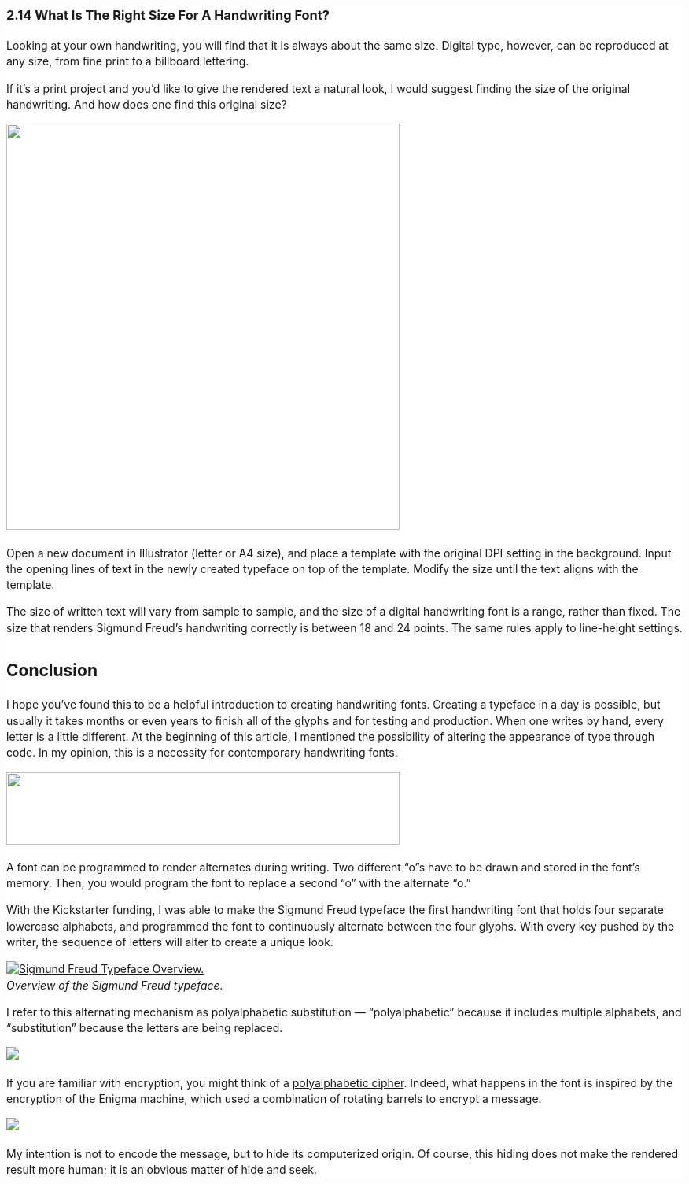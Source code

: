 ### 2.14 What Is The Right Size For A Handwriting Font?

Looking at your own handwriting, you will find that it is always about the same size. Digital type, however, can be reproduced at any size, from fine print to a billboard lettering.

If it’s a print project and you’d like to give the rendered text a natural look, I would suggest finding the size of the original handwriting. And how does one find this original size?

<img loading="lazy" decoding="async" src="https://archive.smashing.media/assets/344dbf88-fdf9-42bb-adb4-46f01eedd629/bc31c567-8d9a-4559-8dab-d8449fe1bfc3/2.14" alt="" width="500" height="516" />

Open a new document in Illustrator (letter or A4 size), and place a template with the original DPI setting in the background. Input the opening lines of text in the newly created typeface on top of the template. Modify the size until the text aligns with the template.

The size of written text will vary from sample to sample, and the size of a digital handwriting font is a range, rather than fixed. The size that renders Sigmund Freud’s handwriting correctly is between 18 and 24 points. The same rules apply to line-height settings.</p>

## Conclusion

I hope you’ve found this to be a helpful introduction to creating handwriting fonts. Creating a typeface in a day is possible, but usually it takes months or even years to finish all of the glyphs and for testing and production. When one writes by hand, every letter is a little different. At the beginning of this article, I mentioned the possibility of altering the appearance of type through code. In my opinion, this is a necessity for contemporary handwriting fonts.

<img loading="lazy" decoding="async" src="https://archive.smashing.media/assets/344dbf88-fdf9-42bb-adb4-46f01eedd629/8c21a044-049c-4f93-b4c0-5366fb33d03c/3.contemporary" alt="" width="500" height="92" />

A font can be programmed to render alternates during writing. Two different “o”s have to be drawn and stored in the font’s memory. Then, you would program the font to replace a second “o” with the alternate “o.”

With the Kickstarter funding, I was able to make the Sigmund Freud typeface the first handwriting font that holds four separate lowercase alphabets, and programmed the font to continuously alternate between the four glyphs. With every key pushed by the writer, the sequence of letters will alter to create a unique look.

<a href="https://archive.smashing.media/assets/344dbf88-fdf9-42bb-adb4-46f01eedd629/82441278-51e2-4652-b13f-ac477ea0fcf3/freud-pro-animation.gif"><img loading="lazy" decoding="async" src="https://archive.smashing.media/assets/344dbf88-fdf9-42bb-adb4-46f01eedd629/82441278-51e2-4652-b13f-ac477ea0fcf3/freud-pro-animation.gif" alt="Sigmund Freud Typeface Overview." width="500" /></a><br>
<em>Overview of the Sigmund Freud typeface.</em>

I refer to this alternating mechanism as polyalphabetic substitution — “polyalphabetic” because it includes multiple alphabets, and “substitution” because the letters are being replaced.

<a href="https://archive.smashing.media/assets/344dbf88-fdf9-42bb-adb4-46f01eedd629/72366f33-f37d-44f2-a93a-e4191bb7cae9/17-polyalphabetic-substitution-large-opt.jpg"><img loading="lazy" decoding="async" src="https://archive.smashing.media/assets/344dbf88-fdf9-42bb-adb4-46f01eedd629/fc4ae126-7126-4f7c-969d-7bfcffadec04/17-polyalphabetic-substitution-opt.jpg" width="500" /></a>

If you are familiar with encryption, you might think of a <a href="https://en.wikipedia.org/wiki/Polyalphabetic_cipher">polyalphabetic cipher</a>. Indeed, what happens in the font is inspired by the encryption of the Enigma machine, which used a combination of rotating barrels to encrypt a message.

<a href="https://archive.smashing.media/assets/344dbf88-fdf9-42bb-adb4-46f01eedd629/4fa2b587-d44e-473c-998a-fe25476bfb0a/18-enigma-machine-large-opt.jpg"><img loading="lazy" decoding="async" src="https://archive.smashing.media/assets/344dbf88-fdf9-42bb-adb4-46f01eedd629/ccb388ca-2dfb-4423-adca-20a9cb45a0c3/18-enigma-machine-opt.jpg" width="500" /></a>

My intention is not to encode the message, but to hide its computerized origin. Of course, this hiding does not make the rendered result more human; it is an obvious matter of hide and seek.
